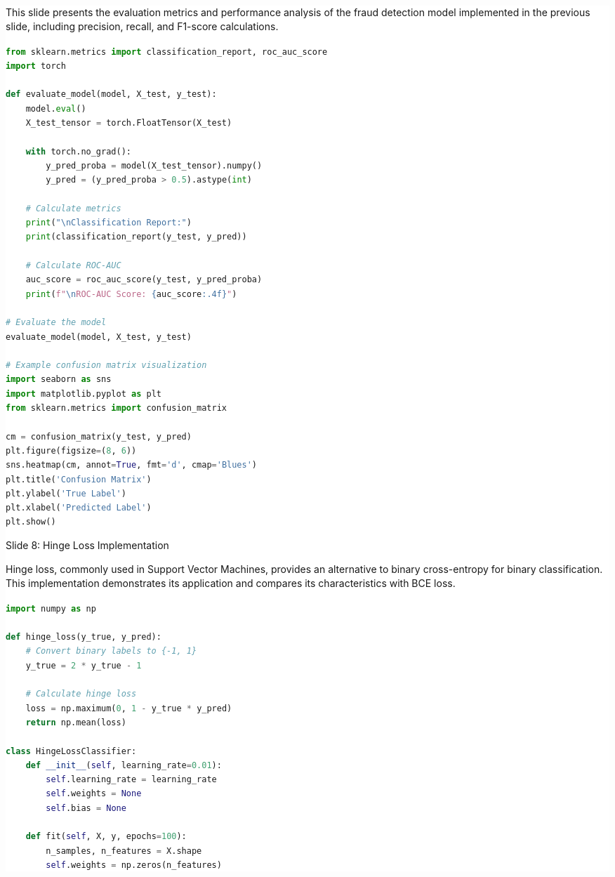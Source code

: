 This slide presents the evaluation metrics and performance analysis of the fraud detection model implemented in the previous slide, including precision, recall, and F1-score calculations.

```python
from sklearn.metrics import classification_report, roc_auc_score
import torch

def evaluate_model(model, X_test, y_test):
    model.eval()
    X_test_tensor = torch.FloatTensor(X_test)
    
    with torch.no_grad():
        y_pred_proba = model(X_test_tensor).numpy()
        y_pred = (y_pred_proba > 0.5).astype(int)
    
    # Calculate metrics
    print("\nClassification Report:")
    print(classification_report(y_test, y_pred))
    
    # Calculate ROC-AUC
    auc_score = roc_auc_score(y_test, y_pred_proba)
    print(f"\nROC-AUC Score: {auc_score:.4f}")

# Evaluate the model
evaluate_model(model, X_test, y_test)

# Example confusion matrix visualization
import seaborn as sns
import matplotlib.pyplot as plt
from sklearn.metrics import confusion_matrix

cm = confusion_matrix(y_test, y_pred)
plt.figure(figsize=(8, 6))
sns.heatmap(cm, annot=True, fmt='d', cmap='Blues')
plt.title('Confusion Matrix')
plt.ylabel('True Label')
plt.xlabel('Predicted Label')
plt.show()
```

Slide 8: Hinge Loss Implementation

Hinge loss, commonly used in Support Vector Machines, provides an alternative to binary cross-entropy for binary classification. This implementation demonstrates its application and compares its characteristics with BCE loss.

```python
import numpy as np

def hinge_loss(y_true, y_pred):
    # Convert binary labels to {-1, 1}
    y_true = 2 * y_true - 1
    
    # Calculate hinge loss
    loss = np.maximum(0, 1 - y_true * y_pred)
    return np.mean(loss)

class HingeLossClassifier:
    def __init__(self, learning_rate=0.01):
        self.learning_rate = learning_rate
        self.weights = None
        self.bias = None
    
    def fit(self, X, y, epochs=100):
        n_samples, n_features = X.shape
        self.weights = np.zeros(n_features)
```